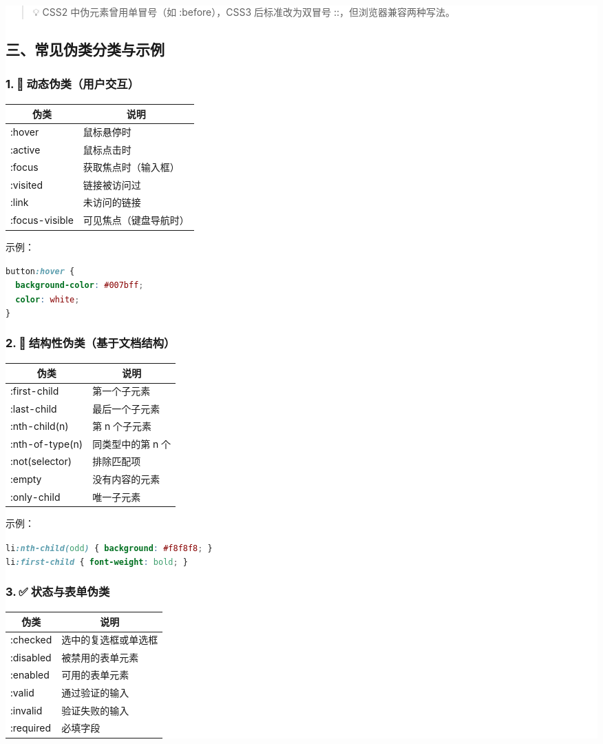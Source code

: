 > 💡 CSS2 中伪元素曾用单冒号（如 :before），CSS3 后标准改为双冒号 ::，但浏览器兼容两种写法。

## 三、常见伪类分类与示例

### 1. 🧭 动态伪类（用户交互）

| **伪类**       | **说明**               |
| -------------- | ---------------------- |
| :hover         | 鼠标悬停时             |
| :active        | 鼠标点击时             |
| :focus         | 获取焦点时（输入框）   |
| :visited       | 链接被访问过           |
| :link          | 未访问的链接           |
| :focus-visible | 可见焦点（键盘导航时） |

示例：
```css
button:hover {
  background-color: #007bff;
  color: white;
}
```

### 2. 🧩 结构性伪类（基于文档结构）

| **伪类**        | **说明**          |
| --------------- | ----------------- |
| :first-child    | 第一个子元素      |
| :last-child     | 最后一个子元素    |
| :nth-child(n)   | 第 n 个子元素     |
| :nth-of-type(n) | 同类型中的第 n 个 |
| :not(selector)  | 排除匹配项        |
| :empty          | 没有内容的元素    |
| :only-child     | 唯一子元素        |

示例：
```css
li:nth-child(odd) { background: #f8f8f8; }
li:first-child { font-weight: bold; }
```

### 3. ✅ 状态与表单伪类

| **伪类**           | **说明**             |
| ------------------ | -------------------- |
| :checked           | 选中的复选框或单选框 |
| :disabled          | 被禁用的表单元素     |
| :enabled           | 可用的表单元素       |
| :valid             | 通过验证的输入       |
| :invalid           | 验证失败的输入       |
| :required          | 必填字段             |